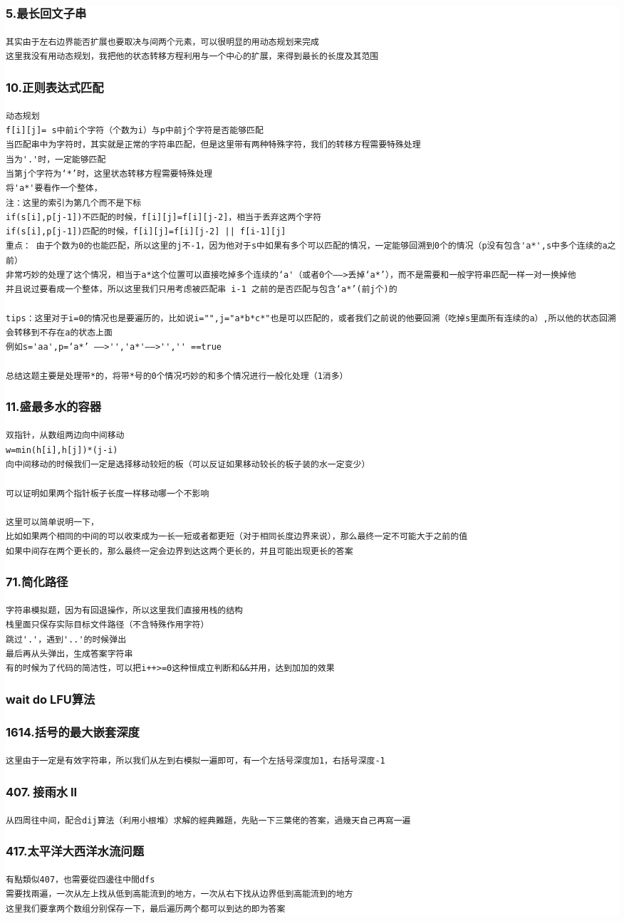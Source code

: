 ### 5.最长回文子串
    其实由于左右边界能否扩展也要取决与间两个元素，可以很明显的用动态规划来完成
    这里我没有用动态规划，我把他的状态转移方程利用与一个中心的扩展，来得到最长的长度及其范围

### 10.正则表达式匹配
    动态规划
    f[i][j]= s中前i个字符（个数为i）与p中前j个字符是否能够匹配
    当匹配串中为字符时，其实就是正常的字符串匹配，但是这里带有两种特殊字符，我们的转移方程需要特殊处理
    当为'.'时，一定能够匹配
    当第j个字符为‘*’时，这里状态转移方程需要特殊处理
    将'a*'要看作一个整体，
    注：这里的索引为第几个而不是下标
    if(s[i],p[j-1])不匹配的时候，f[i][j]=f[i][j-2]，相当于丢弃这两个字符
    if(s[i],p[j-1])匹配的时候，f[i][j]=f[i][j-2] || f[i-1][j] 
    重点： 由于个数为0的也能匹配，所以这里的j不-1，因为他对于s中如果有多个可以匹配的情况，一定能够回溯到0个的情况（p没有包含'a*',s中多个连续的a之前）
    非常巧妙的处理了这个情况，相当于a*这个位置可以直接吃掉多个连续的‘a'（或者0个——>丢掉‘a*’），而不是需要和一般字符串匹配一样一对一换掉他
    并且说过要看成一个整体，所以这里我们只用考虑被匹配串 i-1 之前的是否匹配与包含‘a*’(前j个)的

    tips：这里对于i=0的情况也是要遍历的，比如说i="",j="a*b*c*"也是可以匹配的，或者我们之前说的他要回溯（吃掉s里面所有连续的a）,所以他的状态回溯会转移到不存在a的状态上面
    例如s='aa',p=‘a*’ ——>'','a*'——>'','' ==true

    总结这题主要是处理带*的，将带*号的0个情况巧妙的和多个情况进行一般化处理（1消多）

### 11.盛最多水的容器
    双指针，从数组两边向中间移动
    w=min(h[i],h[j])*(j-i)
    向中间移动的时候我们一定是选择移动较短的板（可以反证如果移动较长的板子装的水一定变少）

    可以证明如果两个指针板子长度一样移动哪一个不影响

    这里可以简单说明一下，
    比如如果两个相同的中间的可以收束成为一长一短或者都更短（对于相同长度边界来说），那么最终一定不可能大于之前的值
    如果中间存在两个更长的，那么最终一定会边界到达这两个更长的，并且可能出现更长的答案

### 71.简化路径
    字符串模拟题，因为有回退操作，所以这里我们直接用栈的结构
    栈里面只保存实际目标文件路径（不含特殊作用字符）
    跳过'.'，遇到'..'的时候弹出
    最后再从头弹出，生成答案字符串
    有的时候为了代码的简洁性，可以把i++>=0这种恒成立判断和&&并用，达到加加的效果
### wait do LFU算法


### 1614.括号的最大嵌套深度
    这里由于一定是有效字符串，所以我们从左到右模拟一遍即可，有一个左括号深度加1，右括号深度-1


### 407. 接雨水 II
    从四周往中间，配合dij算法（利用小根堆）求解的經典難題，先貼一下三葉佬的答案，過幾天自己再寫一遍


### 417.太平洋大西洋水流问题
    有點類似407，也需要從四邊往中間dfs
    需要找兩遍，一次从左上找从低到高能流到的地方，一次从右下找从边界低到高能流到的地方
    这里我们要拿两个数组分别保存一下，最后遍历两个都可以到达的即为答案
